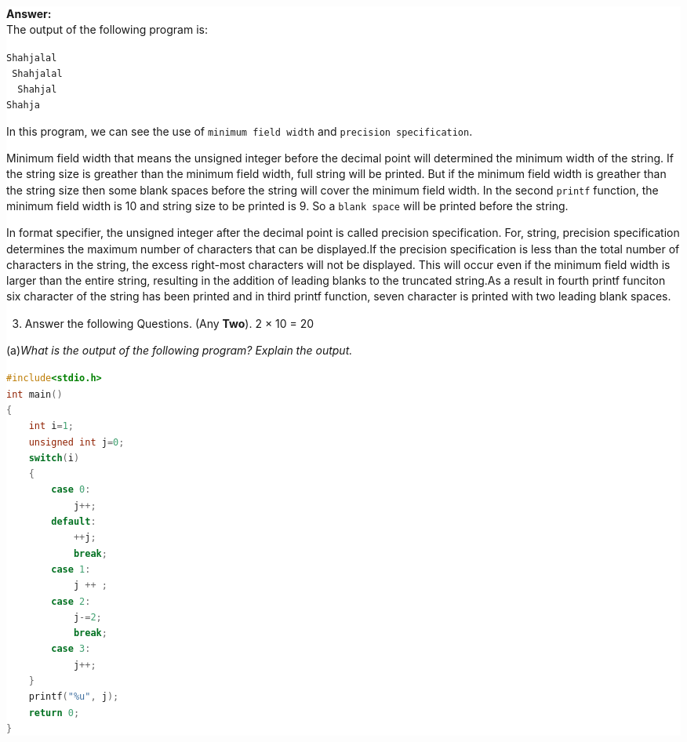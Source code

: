 **Answer:**  
The output of the following program is:

```c
Shahjalal
 Shahjalal
  Shahjal
Shahja
```

In this program, we can see the use of `minimum field width` and `precision specification`.

Minimum field width that means the unsigned integer before the decimal point will determined the minimum width of the string. If the string size is greather than the minimum field width, full string will be printed. But if the minimum field width is greather than the string size then some blank spaces before the string will cover the minimum field width. In the second `printf` function, the minimum field width is 10 and string size to be printed is 9. So a `blank space` will be printed before the string.

In format specifier, the unsigned integer after the decimal point is called precision specification. For, string, precision specification determines the maximum number of characters that can be displayed.If the precision specification is less than the total number of characters in the string, the excess right-most characters will not be displayed. This will occur even if the minimum field width is larger than the entire string, resulting in the addition of leading blanks to the truncated string.As a result in fourth printf funciton six character of the string has been printed and in third printf function, seven character is printed with two leading blank spaces.

 3. Answer the following Questions. \(Any **Two**\). 2 × 10 = 20

\(a\)_What is the output of the following program? Explain the output._

```c
#include<stdio.h>
int main()
{
    int i=1;
    unsigned int j=0;
    switch(i)
    {
        case 0:
            j++;
        default:
            ++j;
            break;
        case 1:
            j ++ ;
        case 2:
            j-=2;
            break;
        case 3:
            j++;
    }
    printf("%u", j);
    return 0;
}
```
